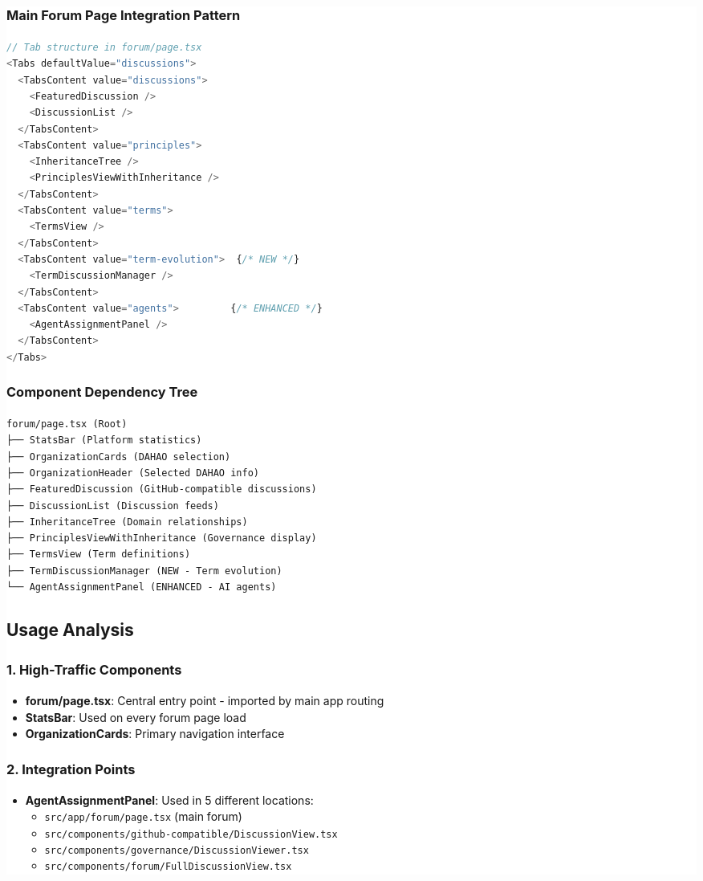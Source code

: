 ### Main Forum Page Integration Pattern

```typescript
// Tab structure in forum/page.tsx
<Tabs defaultValue="discussions">
  <TabsContent value="discussions">
    <FeaturedDiscussion />
    <DiscussionList />
  </TabsContent>
  <TabsContent value="principles">
    <InheritanceTree />
    <PrinciplesViewWithInheritance />
  </TabsContent>
  <TabsContent value="terms">
    <TermsView />
  </TabsContent>
  <TabsContent value="term-evolution">  {/* NEW */}
    <TermDiscussionManager />
  </TabsContent>
  <TabsContent value="agents">         {/* ENHANCED */}
    <AgentAssignmentPanel />
  </TabsContent>
</Tabs>
```

### Component Dependency Tree

```
forum/page.tsx (Root)
├── StatsBar (Platform statistics)
├── OrganizationCards (DAHAO selection)
├── OrganizationHeader (Selected DAHAO info)
├── FeaturedDiscussion (GitHub-compatible discussions)
├── DiscussionList (Discussion feeds)
├── InheritanceTree (Domain relationships)
├── PrinciplesViewWithInheritance (Governance display)
├── TermsView (Term definitions)
├── TermDiscussionManager (NEW - Term evolution)
└── AgentAssignmentPanel (ENHANCED - AI agents)
```

## Usage Analysis

### 1. **High-Traffic Components**
- **forum/page.tsx**: Central entry point - imported by main app routing
- **StatsBar**: Used on every forum page load
- **OrganizationCards**: Primary navigation interface

### 2. **Integration Points**
- **AgentAssignmentPanel**: Used in 5 different locations:
  - `src/app/forum/page.tsx` (main forum)
  - `src/components/github-compatible/DiscussionView.tsx`
  - `src/components/governance/DiscussionViewer.tsx`
  - `src/components/forum/FullDiscussionView.tsx`
